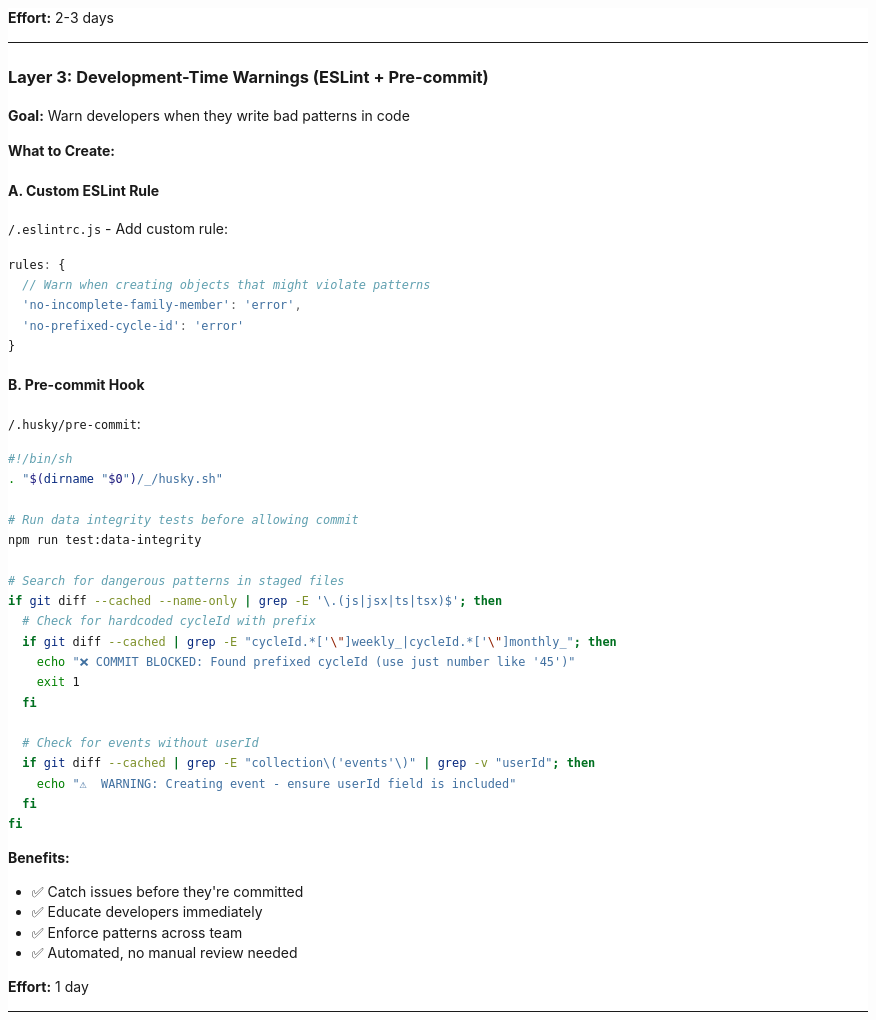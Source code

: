 **Effort:** 2-3 days

---

### Layer 3: Development-Time Warnings (ESLint + Pre-commit)
**Goal:** Warn developers when they write bad patterns in code

**What to Create:**

#### A. Custom ESLint Rule
`/.eslintrc.js` - Add custom rule:

```javascript
rules: {
  // Warn when creating objects that might violate patterns
  'no-incomplete-family-member': 'error',
  'no-prefixed-cycle-id': 'error'
}
```

#### B. Pre-commit Hook
`/.husky/pre-commit`:

```bash
#!/bin/sh
. "$(dirname "$0")/_/husky.sh"

# Run data integrity tests before allowing commit
npm run test:data-integrity

# Search for dangerous patterns in staged files
if git diff --cached --name-only | grep -E '\.(js|jsx|ts|tsx)$'; then
  # Check for hardcoded cycleId with prefix
  if git diff --cached | grep -E "cycleId.*['\"]weekly_|cycleId.*['\"]monthly_"; then
    echo "❌ COMMIT BLOCKED: Found prefixed cycleId (use just number like '45')"
    exit 1
  fi

  # Check for events without userId
  if git diff --cached | grep -E "collection\('events'\)" | grep -v "userId"; then
    echo "⚠️  WARNING: Creating event - ensure userId field is included"
  fi
fi
```

**Benefits:**
- ✅ Catch issues before they're committed
- ✅ Educate developers immediately
- ✅ Enforce patterns across team
- ✅ Automated, no manual review needed

**Effort:** 1 day

---
